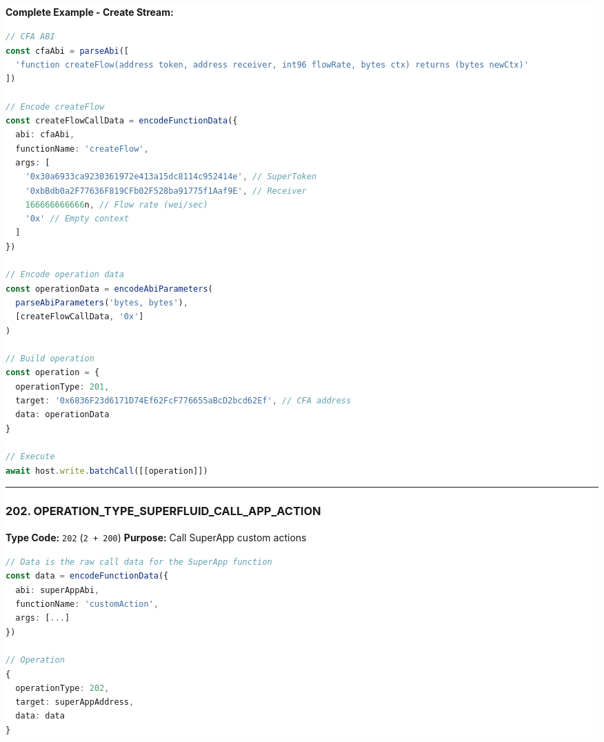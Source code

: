 **Complete Example - Create Stream:**
```typescript
// CFA ABI
const cfaAbi = parseAbi([
  'function createFlow(address token, address receiver, int96 flowRate, bytes ctx) returns (bytes newCtx)'
])

// Encode createFlow
const createFlowCallData = encodeFunctionData({
  abi: cfaAbi,
  functionName: 'createFlow',
  args: [
    '0x30a6933ca9230361972e413a15dc8114c952414e', // SuperToken
    '0xbBdb0a2F77636F819CFb02F528ba91775f1Aaf9E', // Receiver
    166666666666n, // Flow rate (wei/sec)
    '0x' // Empty context
  ]
})

// Encode operation data
const operationData = encodeAbiParameters(
  parseAbiParameters('bytes, bytes'),
  [createFlowCallData, '0x']
)

// Build operation
const operation = {
  operationType: 201,
  target: '0x6836F23d6171D74Ef62FcF776655aBcD2bcd62Ef', // CFA address
  data: operationData
}

// Execute
await host.write.batchCall([[operation]])
```

---

### 202. OPERATION_TYPE_SUPERFLUID_CALL_APP_ACTION
**Type Code:** `202` (`2 + 200`)
**Purpose:** Call SuperApp custom actions

```typescript
// Data is the raw call data for the SuperApp function
const data = encodeFunctionData({
  abi: superAppAbi,
  functionName: 'customAction',
  args: [...]
})

// Operation
{
  operationType: 202,
  target: superAppAddress,
  data: data
}
```
